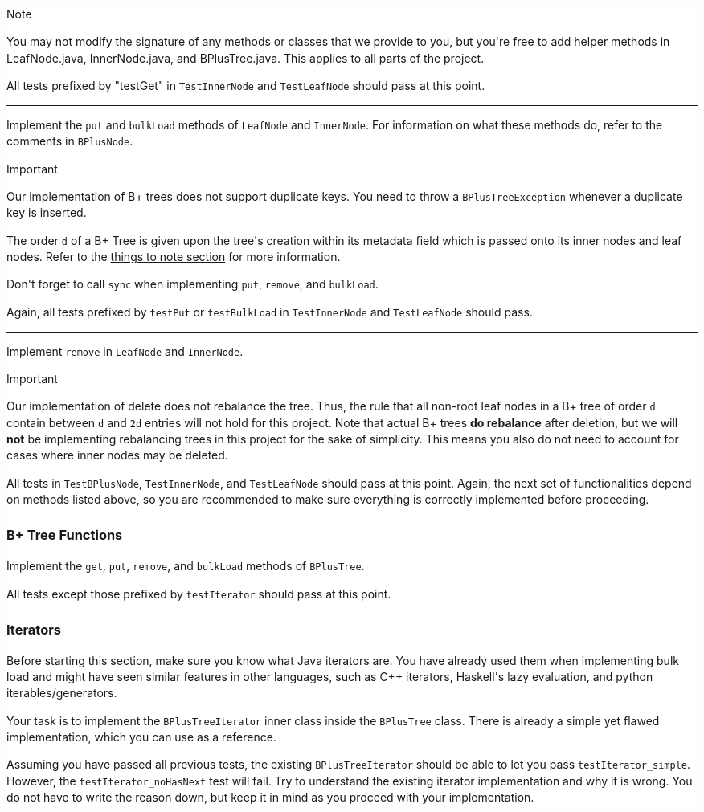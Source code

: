 > [!NOTE]
> You may not modify the signature of any methods or classes that we provide to you, but you're free to add helper methods in LeafNode.java, InnerNode.java, and BPlusTree.java. This applies to all parts of the project.

All tests prefixed by "testGet" in `TestInnerNode` and `TestLeafNode` should pass at this point. 

---

Implement the `put` and `bulkLoad` methods of `LeafNode` and `InnerNode`. For information on what these methods do, refer to the comments in `BPlusNode`.

> [!IMPORTANT]
> Our implementation of B+ trees does not support duplicate keys. You need to throw a `BPlusTreeException` whenever a duplicate key is inserted.
> 
> The order `d` of a B+ Tree is given upon the tree's creation within its metadata field which is passed onto its inner nodes and leaf nodes. Refer to the [things to note section](#things-to-note) for more information.
> 
> Don't forget to call `sync` when implementing `put`, `remove`, and `bulkLoad`.

Again, all tests prefixed by `testPut` or `testBulkLoad` in `TestInnerNode` and `TestLeafNode` should pass.

---

Implement `remove` in `LeafNode` and `InnerNode`.

> [!IMPORTANT]
> Our implementation of delete does not rebalance the tree. Thus, the rule that all non-root leaf nodes in a B+ tree of order `d` contain between `d` and `2d` entries will not hold for this project. Note that actual B+ trees **do rebalance** after deletion, but we will **not** be implementing rebalancing trees in this project for the sake of simplicity.  This means you also do not need to account for cases where inner nodes may be deleted.

All tests in `TestBPlusNode`, `TestInnerNode`, and `TestLeafNode` should pass at this point. Again, the next set of functionalities depend on methods listed above, so you are recommended to make sure everything is correctly implemented before proceeding.

### B+ Tree Functions
Implement the `get`, `put`, `remove`, and `bulkLoad` methods of `BPlusTree`. 

All tests except those prefixed by `testIterator` should pass at this point.

### Iterators

Before starting this section, make sure you know what Java iterators are. You have already used them when implementing bulk load and might have seen similar features in other languages, such as C++ iterators, Haskell's lazy evaluation, and python iterables/generators.

Your task is to implement the `BPlusTreeIterator` inner class inside the `BPlusTree` class. There is already a simple yet flawed implementation, which you can use as a reference.

Assuming you have passed all previous tests, the existing `BPlusTreeIterator` should be able to let you pass `testIterator_simple`. However, the `testIterator_noHasNext` test will fail. Try to understand the existing iterator implementation and why it is wrong. You do not have to write the reason down, but keep it in mind as you proceed with your implementation.
